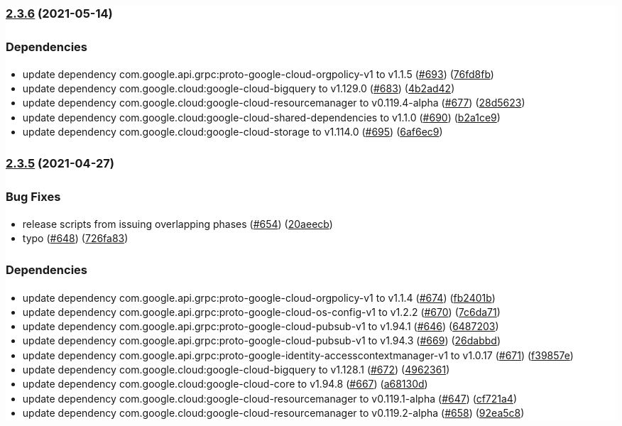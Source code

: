 ### [2.3.6](https://www.github.com/googleapis/java-asset/compare/v2.3.5...v2.3.6) (2021-05-14)


### Dependencies

* update dependency com.google.api.grpc:proto-google-cloud-orgpolicy-v1 to v1.1.5 ([#693](https://www.github.com/googleapis/java-asset/issues/693)) ([76fd8fb](https://www.github.com/googleapis/java-asset/commit/76fd8fb6e986201dfb0f0857406cd7990fe33c40))
* update dependency com.google.cloud:google-cloud-bigquery to v1.129.0 ([#683](https://www.github.com/googleapis/java-asset/issues/683)) ([4b2ad42](https://www.github.com/googleapis/java-asset/commit/4b2ad421e06b5ecd0ccc8e0e7538cb8fc7a97b18))
* update dependency com.google.cloud:google-cloud-resourcemanager to v0.119.4-alpha ([#677](https://www.github.com/googleapis/java-asset/issues/677)) ([28d5623](https://www.github.com/googleapis/java-asset/commit/28d56238dc81e9d51c70e3c90cadf5f159c3556d))
* update dependency com.google.cloud:google-cloud-shared-dependencies to v1.1.0 ([#690](https://www.github.com/googleapis/java-asset/issues/690)) ([b2a1ce9](https://www.github.com/googleapis/java-asset/commit/b2a1ce9b9c3b977191cdf6e16d3c19507f882daa))
* update dependency com.google.cloud:google-cloud-storage to v1.114.0 ([#695](https://www.github.com/googleapis/java-asset/issues/695)) ([6af6ec9](https://www.github.com/googleapis/java-asset/commit/6af6ec94a4ad1d6084afc8c6cc388d781a335dea))

### [2.3.5](https://www.github.com/googleapis/java-asset/compare/v2.3.4...v2.3.5) (2021-04-27)


### Bug Fixes

* release scripts from issuing overlapping phases ([#654](https://www.github.com/googleapis/java-asset/issues/654)) ([20aeecb](https://www.github.com/googleapis/java-asset/commit/20aeecbfbc1842ddd991d134b795a54f79c948ef))
* typo ([#648](https://www.github.com/googleapis/java-asset/issues/648)) ([726fa83](https://www.github.com/googleapis/java-asset/commit/726fa834c5d5ea97c04096fcd762cb0c105d816c))


### Dependencies

* update dependency com.google.api.grpc:proto-google-cloud-orgpolicy-v1 to v1.1.4 ([#674](https://www.github.com/googleapis/java-asset/issues/674)) ([fb2401b](https://www.github.com/googleapis/java-asset/commit/fb2401b6c2a0932a609709d12f8bcb3ee76c7525))
* update dependency com.google.api.grpc:proto-google-cloud-os-config-v1 to v1.2.2 ([#670](https://www.github.com/googleapis/java-asset/issues/670)) ([7c6da71](https://www.github.com/googleapis/java-asset/commit/7c6da7189ec81f0109faf023b51e23e8e52d1700))
* update dependency com.google.api.grpc:proto-google-cloud-pubsub-v1 to v1.94.1 ([#646](https://www.github.com/googleapis/java-asset/issues/646)) ([6487203](https://www.github.com/googleapis/java-asset/commit/64872036e784de62f20bf3b31bc13532befa588c))
* update dependency com.google.api.grpc:proto-google-cloud-pubsub-v1 to v1.94.3 ([#669](https://www.github.com/googleapis/java-asset/issues/669)) ([26dabbd](https://www.github.com/googleapis/java-asset/commit/26dabbd8c753207e9f623f122d766855c19ec469))
* update dependency com.google.api.grpc:proto-google-identity-accesscontextmanager-v1 to v1.0.17 ([#671](https://www.github.com/googleapis/java-asset/issues/671)) ([f39857e](https://www.github.com/googleapis/java-asset/commit/f39857ef66caaa94b0b9b4c1e8fc82b8d9a22a60))
* update dependency com.google.cloud:google-cloud-bigquery to v1.128.1 ([#672](https://www.github.com/googleapis/java-asset/issues/672)) ([4962361](https://www.github.com/googleapis/java-asset/commit/4962361a24ac68f65cbc8423637cf767c3786040))
* update dependency com.google.cloud:google-cloud-core to v1.94.8 ([#667](https://www.github.com/googleapis/java-asset/issues/667)) ([a68130d](https://www.github.com/googleapis/java-asset/commit/a68130dbe85cd9fa12842bcdf93d05b162262ddf))
* update dependency com.google.cloud:google-cloud-resourcemanager to v0.119.1-alpha ([#647](https://www.github.com/googleapis/java-asset/issues/647)) ([cf721a4](https://www.github.com/googleapis/java-asset/commit/cf721a476fc0c2c95fdfaea04e5cd9e4efc39bfb))
* update dependency com.google.cloud:google-cloud-resourcemanager to v0.119.2-alpha ([#658](https://www.github.com/googleapis/java-asset/issues/658)) ([92ea5c8](https://www.github.com/googleapis/java-asset/commit/92ea5c80a8c3fbb9d2e69b8fd3f6865d7255b07e))